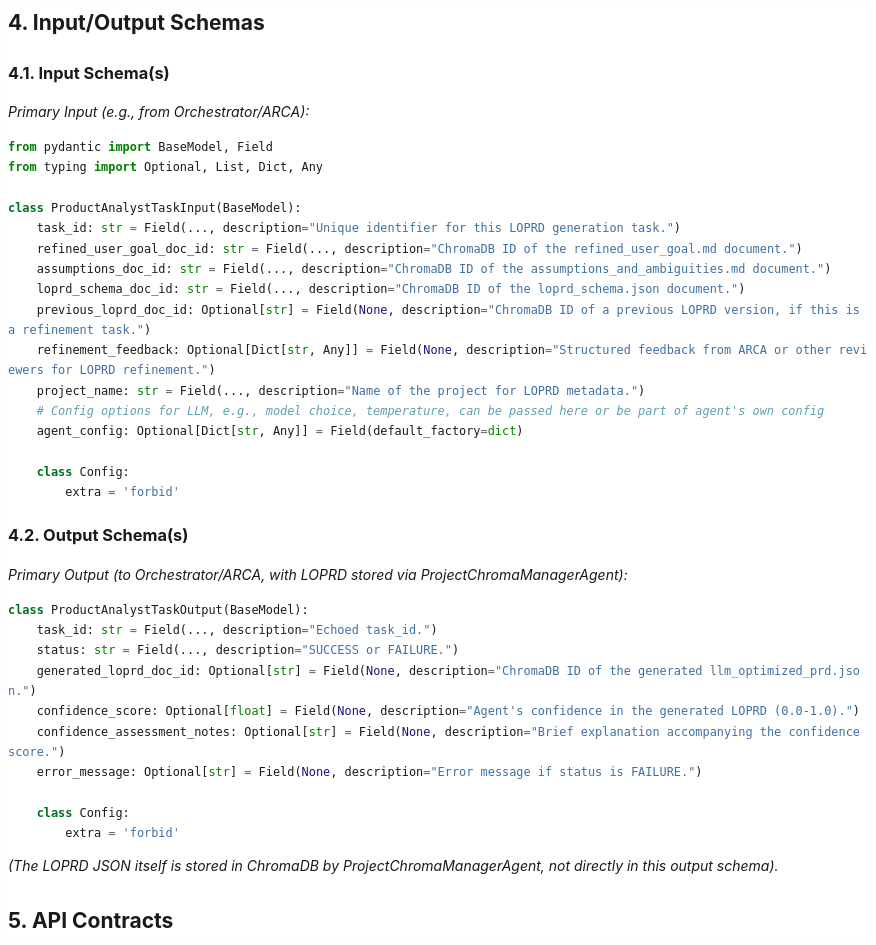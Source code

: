 ## 4. Input/Output Schemas

### 4.1. Input Schema(s)
*Primary Input (e.g., from Orchestrator/ARCA):*
```python
from pydantic import BaseModel, Field
from typing import Optional, List, Dict, Any

class ProductAnalystTaskInput(BaseModel):
    task_id: str = Field(..., description="Unique identifier for this LOPRD generation task.")
    refined_user_goal_doc_id: str = Field(..., description="ChromaDB ID of the refined_user_goal.md document.")
    assumptions_doc_id: str = Field(..., description="ChromaDB ID of the assumptions_and_ambiguities.md document.")
    loprd_schema_doc_id: str = Field(..., description="ChromaDB ID of the loprd_schema.json document.")
    previous_loprd_doc_id: Optional[str] = Field(None, description="ChromaDB ID of a previous LOPRD version, if this is a refinement task.")
    refinement_feedback: Optional[Dict[str, Any]] = Field(None, description="Structured feedback from ARCA or other reviewers for LOPRD refinement.")
    project_name: str = Field(..., description="Name of the project for LOPRD metadata.")
    # Config options for LLM, e.g., model choice, temperature, can be passed here or be part of agent's own config
    agent_config: Optional[Dict[str, Any]] = Field(default_factory=dict)

    class Config:
        extra = 'forbid'
```

### 4.2. Output Schema(s)
*Primary Output (to Orchestrator/ARCA, with LOPRD stored via ProjectChromaManagerAgent):*
```python
class ProductAnalystTaskOutput(BaseModel):
    task_id: str = Field(..., description="Echoed task_id.")
    status: str = Field(..., description="SUCCESS or FAILURE.")
    generated_loprd_doc_id: Optional[str] = Field(None, description="ChromaDB ID of the generated llm_optimized_prd.json.")
    confidence_score: Optional[float] = Field(None, description="Agent's confidence in the generated LOPRD (0.0-1.0).")
    confidence_assessment_notes: Optional[str] = Field(None, description="Brief explanation accompanying the confidence score.")
    error_message: Optional[str] = Field(None, description="Error message if status is FAILURE.")

    class Config:
        extra = 'forbid'
```
*(The LOPRD JSON itself is stored in ChromaDB by ProjectChromaManagerAgent, not directly in this output schema).*

## 5. API Contracts
